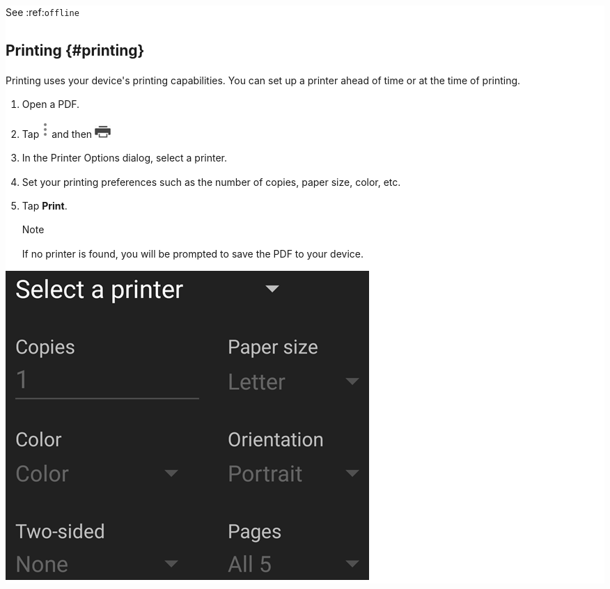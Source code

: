 See :ref:`offline`

 

## Printing {#printing}

Printing uses your device's printing capabilities. You can set up a printer ahead of time or at the time of printing.

1. Open a PDF. 
1. Tap ![image](./images/overflowicon.png) and then ![image](./images/printicon.png) 
1. In the Printer Options dialog, select a printer.
1. Set your printing preferences such as the number of copies, paper size, color, etc.
1. Tap **Print**.

   >[!NOTE]
   >
   > If no printer is found, you will be prompted to save the PDF to your device.

![image](./images/printoptions.png)


